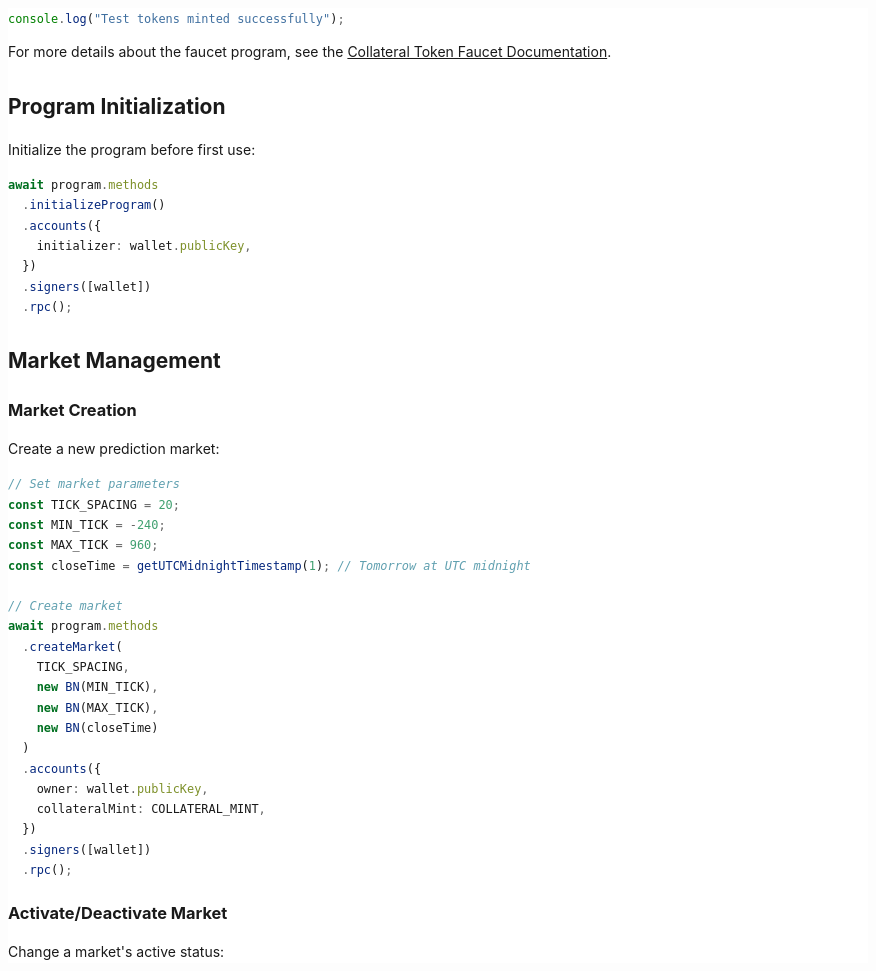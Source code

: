 ```typescript
console.log("Test tokens minted successfully");
```

For more details about the faucet program, see the [Collateral Token Faucet Documentation](./collateral-token-faucet.md).

## Program Initialization

Initialize the program before first use:

```typescript
await program.methods
  .initializeProgram()
  .accounts({
    initializer: wallet.publicKey,
  })
  .signers([wallet])
  .rpc();
```

## Market Management

### Market Creation

Create a new prediction market:

```typescript
// Set market parameters
const TICK_SPACING = 20;
const MIN_TICK = -240;
const MAX_TICK = 960;
const closeTime = getUTCMidnightTimestamp(1); // Tomorrow at UTC midnight

// Create market
await program.methods
  .createMarket(
    TICK_SPACING,
    new BN(MIN_TICK),
    new BN(MAX_TICK),
    new BN(closeTime)
  )
  .accounts({
    owner: wallet.publicKey,
    collateralMint: COLLATERAL_MINT,
  })
  .signers([wallet])
  .rpc();
```

### Activate/Deactivate Market

Change a market's active status:
